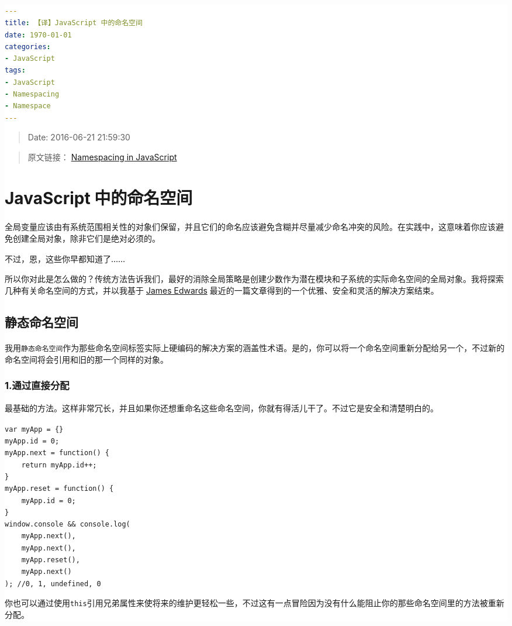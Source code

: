 ```yaml
---
title: 【译】JavaScript 中的命名空间
date: 1970-01-01 
categories:
- JavaScript
tags:
- JavaScript
- Namespacing
- Namespace
---
```

> Date: 2016-06-21 21:59:30

> 原文链接： [Namespacing in JavaScript](https://javascriptweblog.wordpress.com/2010/12/07/namespacing-in-javascript/)

# JavaScript 中的命名空间

全局变量应该由有系统范围相关性的对象们保留，并且它们的命名应该避免含糊并尽量减少命名冲突的风险。在实践中，这意味着你应该避免创建全局对象，除非它们是绝对必须的。

不过，恩，这些你早都知道了……

所以你对此是怎么做的？传统方法告诉我们，最好的消除全局策略是创建少数作为潜在模块和子系统的实际命名空间的全局对象。我将探索几种有关命名空间的方式，并以我基于 [James Edwards](http://www.brothercake.com/) 最近的一篇文章得到的一个优雅、安全和灵活的解决方案结束。

## 静态命名空间

我用`静态命名空间`作为那些命名空间标签实际上硬编码的解决方案的涵盖性术语。是的，你可以将一个命名空间重新分配给另一个，不过新的命名空间将会引用和旧的那一个同样的对象。

### 1.通过直接分配

最基础的方法。这样非常冗长，并且如果你还想重命名这些命名空间，你就有得活儿干了。不过它是安全和清楚明白的。

```
var myApp = {}
myApp.id = 0;
myApp.next = function() {
    return myApp.id++;  
}
myApp.reset = function() {
    myApp.id = 0;   
}
window.console && console.log(
    myApp.next(),
    myApp.next(),
    myApp.reset(),
    myApp.next()
); //0, 1, undefined, 0 
```

你也可以通过使用`this`引用兄弟属性来使将来的维护更轻松一些，不过这有一点冒险因为没有什么能阻止你的那些命名空间里的方法被重新分配。
